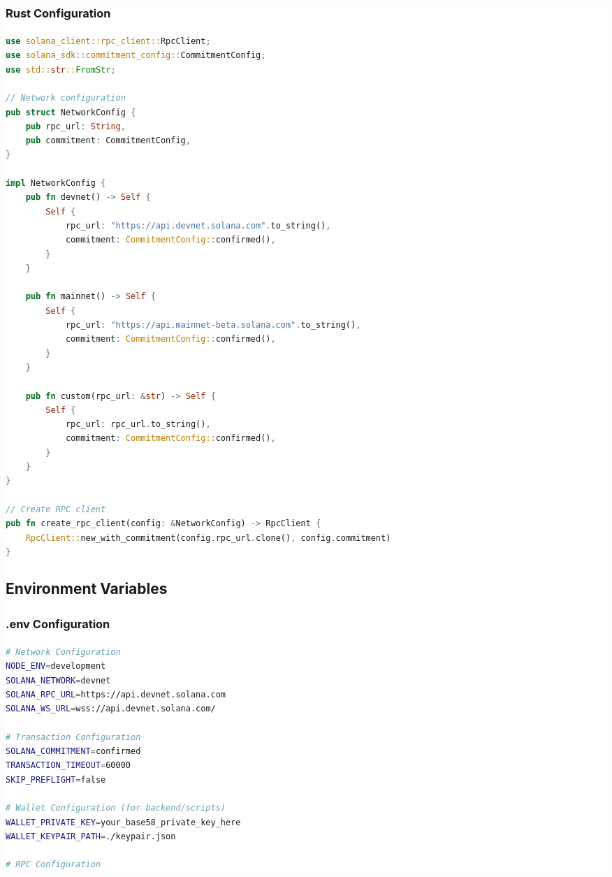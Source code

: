 ### Rust Configuration

```rust
use solana_client::rpc_client::RpcClient;
use solana_sdk::commitment_config::CommitmentConfig;
use std::str::FromStr;

// Network configuration
pub struct NetworkConfig {
    pub rpc_url: String,
    pub commitment: CommitmentConfig,
}

impl NetworkConfig {
    pub fn devnet() -> Self {
        Self {
            rpc_url: "https://api.devnet.solana.com".to_string(),
            commitment: CommitmentConfig::confirmed(),
        }
    }

    pub fn mainnet() -> Self {
        Self {
            rpc_url: "https://api.mainnet-beta.solana.com".to_string(),
            commitment: CommitmentConfig::confirmed(),
        }
    }

    pub fn custom(rpc_url: &str) -> Self {
        Self {
            rpc_url: rpc_url.to_string(),
            commitment: CommitmentConfig::confirmed(),
        }
    }
}

// Create RPC client
pub fn create_rpc_client(config: &NetworkConfig) -> RpcClient {
    RpcClient::new_with_commitment(config.rpc_url.clone(), config.commitment)
}
```

## Environment Variables

### .env Configuration

```bash
# Network Configuration
NODE_ENV=development
SOLANA_NETWORK=devnet
SOLANA_RPC_URL=https://api.devnet.solana.com
SOLANA_WS_URL=wss://api.devnet.solana.com/

# Transaction Configuration
SOLANA_COMMITMENT=confirmed
TRANSACTION_TIMEOUT=60000
SKIP_PREFLIGHT=false

# Wallet Configuration (for backend/scripts)
WALLET_PRIVATE_KEY=your_base58_private_key_here
WALLET_KEYPAIR_PATH=./keypair.json

# RPC Configuration
```